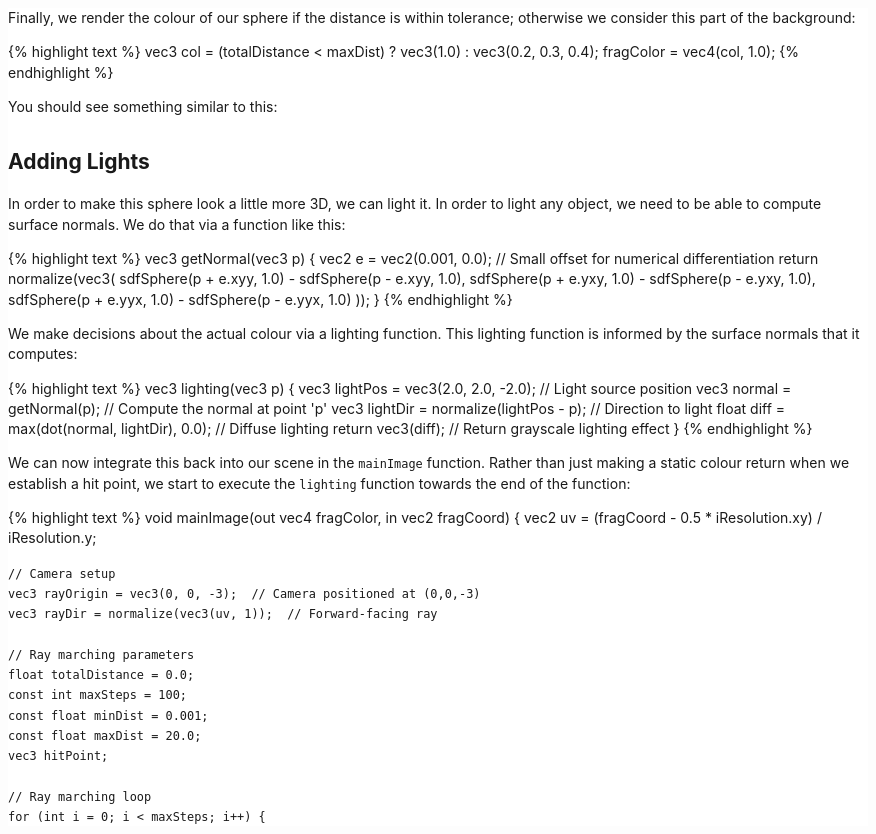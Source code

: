 Finally, we render the colour of our sphere if the distance is within tolerance; otherwise we consider this part of 
the background:

{% highlight text %}
vec3 col = (totalDistance < maxDist) ? vec3(1.0) : vec3(0.2, 0.3, 0.4);
fragColor = vec4(col, 1.0);
{% endhighlight %}

You should see something similar to this:

<video muted autoplay loop width="800">
    <source src="{{ site.url }}/assets/raymarch-sphere.webm" type="video/webm">
</video>

## Adding Lights

In order to make this sphere look a little more 3D, we can light it. In order to light any object, we need to be able 
to compute surface normals. We do that via a function like this:

{% highlight text %}
vec3 getNormal(vec3 p) {
    vec2 e = vec2(0.001, 0.0);  // Small offset for numerical differentiation
    return normalize(vec3(
        sdfSphere(p + e.xyy, 1.0) - sdfSphere(p - e.xyy, 1.0),
        sdfSphere(p + e.yxy, 1.0) - sdfSphere(p - e.yxy, 1.0),
        sdfSphere(p + e.yyx, 1.0) - sdfSphere(p - e.yyx, 1.0)
    ));
}
{% endhighlight %}

We make decisions about the actual colour via a lighting function. This lighting function is informed by the surface 
normals that it computes:

{% highlight text %}
vec3 lighting(vec3 p) {
    vec3 lightPos = vec3(2.0, 2.0, -2.0);  // Light source position
    vec3 normal = getNormal(p);  // Compute the normal at point 'p'
    vec3 lightDir = normalize(lightPos - p);  // Direction to light
    float diff = max(dot(normal, lightDir), 0.0);  // Diffuse lighting
    return vec3(diff);  // Return grayscale lighting effect
}
{% endhighlight %}

We can now integrate this back into our scene in the `mainImage` function. Rather than just making a static colour 
return when we establish a hit point, we start to execute the `lighting` function towards the end of the function:

{% highlight text %}
void mainImage(out vec4 fragColor, in vec2 fragCoord) {
    vec2 uv = (fragCoord - 0.5 * iResolution.xy) / iResolution.y;

    // Camera setup
    vec3 rayOrigin = vec3(0, 0, -3);  // Camera positioned at (0,0,-3)
    vec3 rayDir = normalize(vec3(uv, 1));  // Forward-facing ray

    // Ray marching parameters
    float totalDistance = 0.0;
    const int maxSteps = 100;
    const float minDist = 0.001;
    const float maxDist = 20.0;
    vec3 hitPoint;
   
    // Ray marching loop
    for (int i = 0; i < maxSteps; i++) {